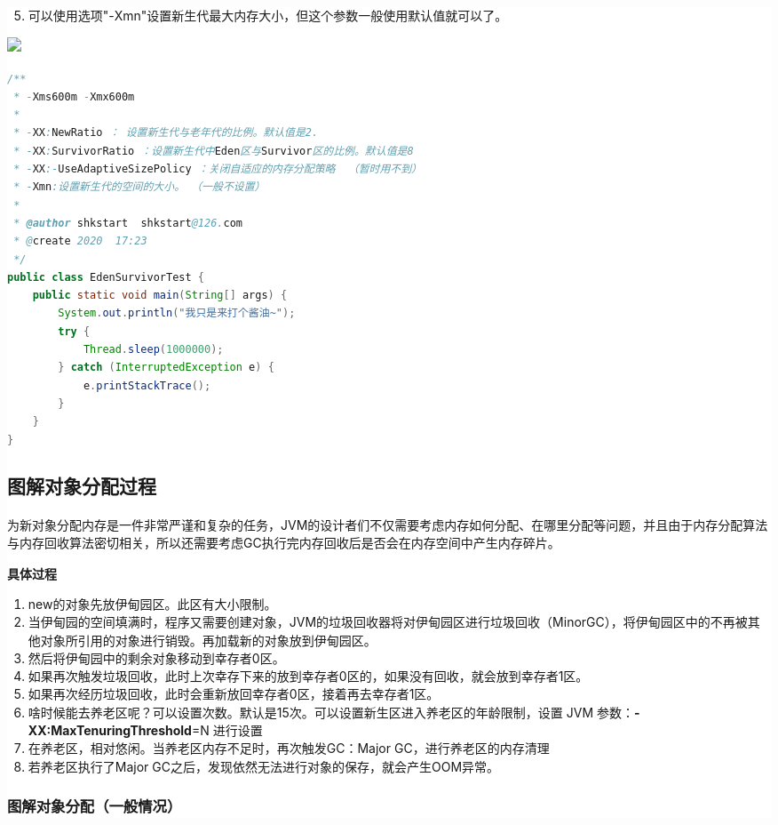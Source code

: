 5. 可以使用选项"-Xmn"设置新生代最大内存大小，但这个参数一般使用默认值就可以了。

   

<img src="https://cdn.jsdelivr.net/gh/youthlql/lqlp@v1.0.0/JVM/chapter_005/0015.png">



```java
/**
 * -Xms600m -Xmx600m
 *
 * -XX:NewRatio ： 设置新生代与老年代的比例。默认值是2.
 * -XX:SurvivorRatio ：设置新生代中Eden区与Survivor区的比例。默认值是8
 * -XX:-UseAdaptiveSizePolicy ：关闭自适应的内存分配策略  （暂时用不到）
 * -Xmn:设置新生代的空间的大小。 （一般不设置）
 *
 * @author shkstart  shkstart@126.com
 * @create 2020  17:23
 */
public class EdenSurvivorTest {
    public static void main(String[] args) {
        System.out.println("我只是来打个酱油~");
        try {
            Thread.sleep(1000000);
        } catch (InterruptedException e) {
            e.printStackTrace();
        }
    }
}
```



图解对象分配过程
----------



为新对象分配内存是一件非常严谨和复杂的任务，JVM的设计者们不仅需要考虑内存如何分配、在哪里分配等问题，并且由于内存分配算法与内存回收算法密切相关，所以还需要考虑GC执行完内存回收后是否会在内存空间中产生内存碎片。



**具体过程**

1.  new的对象先放伊甸园区。此区有大小限制。
2.  当伊甸园的空间填满时，程序又需要创建对象，JVM的垃圾回收器将对伊甸园区进行垃圾回收（MinorGC），将伊甸园区中的不再被其他对象所引用的对象进行销毁。再加载新的对象放到伊甸园区。
3.  然后将伊甸园中的剩余对象移动到幸存者0区。
4.  如果再次触发垃圾回收，此时上次幸存下来的放到幸存者0区的，如果没有回收，就会放到幸存者1区。
5.  如果再次经历垃圾回收，此时会重新放回幸存者0区，接着再去幸存者1区。
6.  啥时候能去养老区呢？可以设置次数。默认是15次。可以设置新生区进入养老区的年龄限制，设置 JVM 参数：**-XX:MaxTenuringThreshold**=N 进行设置
7.  在养老区，相对悠闲。当养老区内存不足时，再次触发GC：Major GC，进行养老区的内存清理
8.  若养老区执行了Major GC之后，发现依然无法进行对象的保存，就会产生OOM异常。



### 图解对象分配（一般情况）
